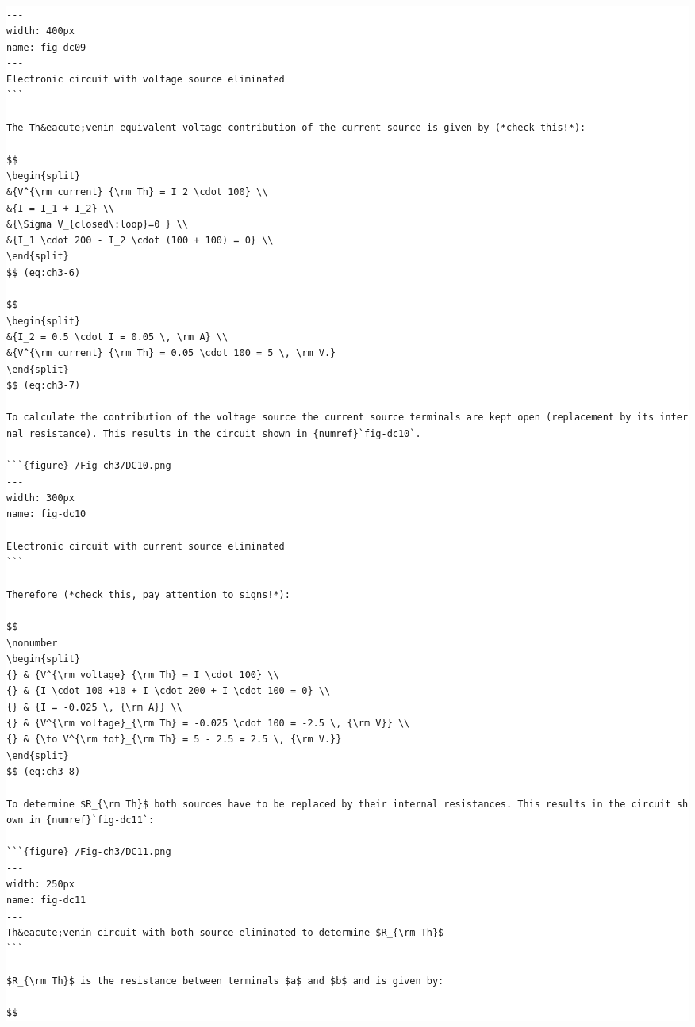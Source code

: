 ````{admonition} Example *Th&eacute;venin with two sources*
---
width: 400px
name: fig-dc09
---
Electronic circuit with voltage source eliminated
```

The Th&eacute;venin equivalent voltage contribution of the current source is given by (*check this!*):

$$
\begin{split}
&{V^{\rm current}_{\rm Th} = I_2 \cdot 100} \\
&{I = I_1 + I_2} \\
&{\Sigma V_{closed\:loop}=0 } \\
&{I_1 \cdot 200 - I_2 \cdot (100 + 100) = 0} \\
\end{split}
$$ (eq:ch3-6)

$$
\begin{split}
&{I_2 = 0.5 \cdot I = 0.05 \, \rm A} \\
&{V^{\rm current}_{\rm Th} = 0.05 \cdot 100 = 5 \, \rm V.}
\end{split}
$$ (eq:ch3-7)

To calculate the contribution of the voltage source the current source terminals are kept open (replacement by its internal resistance). This results in the circuit shown in {numref}`fig-dc10`. 

```{figure} /Fig-ch3/DC10.png
---
width: 300px
name: fig-dc10
---
Electronic circuit with current source eliminated
```

Therefore (*check this, pay attention to signs!*):

$$
\nonumber
\begin{split}
{} & {V^{\rm voltage}_{\rm Th} = I \cdot 100} \\
{} & {I \cdot 100 +10 + I \cdot 200 + I \cdot 100 = 0} \\
{} & {I = -0.025 \, {\rm A}} \\
{} & {V^{\rm voltage}_{\rm Th} = -0.025 \cdot 100 = -2.5 \, {\rm V}} \\
{} & {\to V^{\rm tot}_{\rm Th} = 5 - 2.5 = 2.5 \, {\rm V.}}
\end{split}
$$ (eq:ch3-8)

To determine $R_{\rm Th}$ both sources have to be replaced by their internal resistances. This results in the circuit shown in {numref}`fig-dc11`:

```{figure} /Fig-ch3/DC11.png
---
width: 250px
name: fig-dc11
---
Th&eacute;venin circuit with both source eliminated to determine $R_{\rm Th}$
```

$R_{\rm Th}$ is the resistance between terminals $a$ and $b$ and is given by:

$$
````